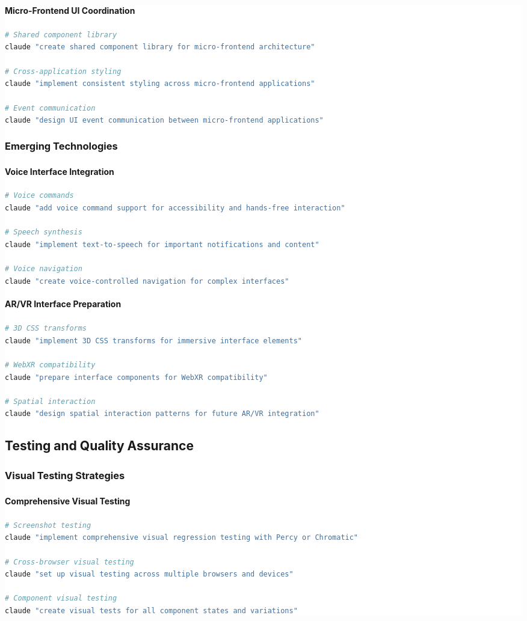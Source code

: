 #### Micro-Frontend UI Coordination
```bash
# Shared component library
claude "create shared component library for micro-frontend architecture"

# Cross-application styling
claude "implement consistent styling across micro-frontend applications"

# Event communication
claude "design UI event communication between micro-frontend applications"
```

### Emerging Technologies

#### Voice Interface Integration
```bash
# Voice commands
claude "add voice command support for accessibility and hands-free interaction"

# Speech synthesis
claude "implement text-to-speech for important notifications and content"

# Voice navigation
claude "create voice-controlled navigation for complex interfaces"
```

#### AR/VR Interface Preparation
```bash
# 3D CSS transforms
claude "implement 3D CSS transforms for immersive interface elements"

# WebXR compatibility
claude "prepare interface components for WebXR compatibility"

# Spatial interaction
claude "design spatial interaction patterns for future AR/VR integration"
```

## Testing and Quality Assurance

### Visual Testing Strategies

#### Comprehensive Visual Testing
```bash
# Screenshot testing
claude "implement comprehensive visual regression testing with Percy or Chromatic"

# Cross-browser visual testing
claude "set up visual testing across multiple browsers and devices"

# Component visual testing
claude "create visual tests for all component states and variations"
```
